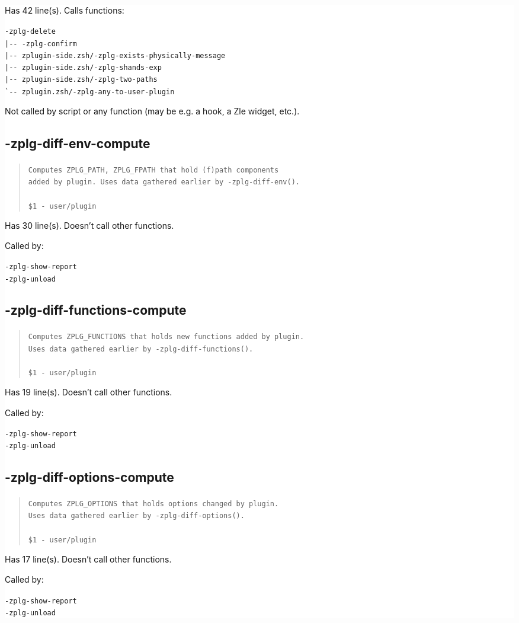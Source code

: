 Has 42 line(s). Calls functions:

    -zplg-delete
    |-- -zplg-confirm
    |-- zplugin-side.zsh/-zplg-exists-physically-message
    |-- zplugin-side.zsh/-zplg-shands-exp
    |-- zplugin-side.zsh/-zplg-two-paths
    `-- zplugin.zsh/-zplg-any-to-user-plugin

Not called by script or any function (may be e.g. a hook, a Zle widget,
etc.).

## \-zplg-diff-env-compute

> 
> 
>     Computes ZPLG_PATH, ZPLG_FPATH that hold (f)path components
>     added by plugin. Uses data gathered earlier by -zplg-diff-env().
> 
>     $1 - user/plugin

Has 30 line(s). Doesn’t call other functions.

Called by:

    -zplg-show-report
    -zplg-unload

## \-zplg-diff-functions-compute

> 
> 
>     Computes ZPLG_FUNCTIONS that holds new functions added by plugin.
>     Uses data gathered earlier by -zplg-diff-functions().
> 
>     $1 - user/plugin

Has 19 line(s). Doesn’t call other functions.

Called by:

    -zplg-show-report
    -zplg-unload

## \-zplg-diff-options-compute

> 
> 
>     Computes ZPLG_OPTIONS that holds options changed by plugin.
>     Uses data gathered earlier by -zplg-diff-options().
> 
>     $1 - user/plugin

Has 17 line(s). Doesn’t call other functions.

Called by:

    -zplg-show-report
    -zplg-unload
